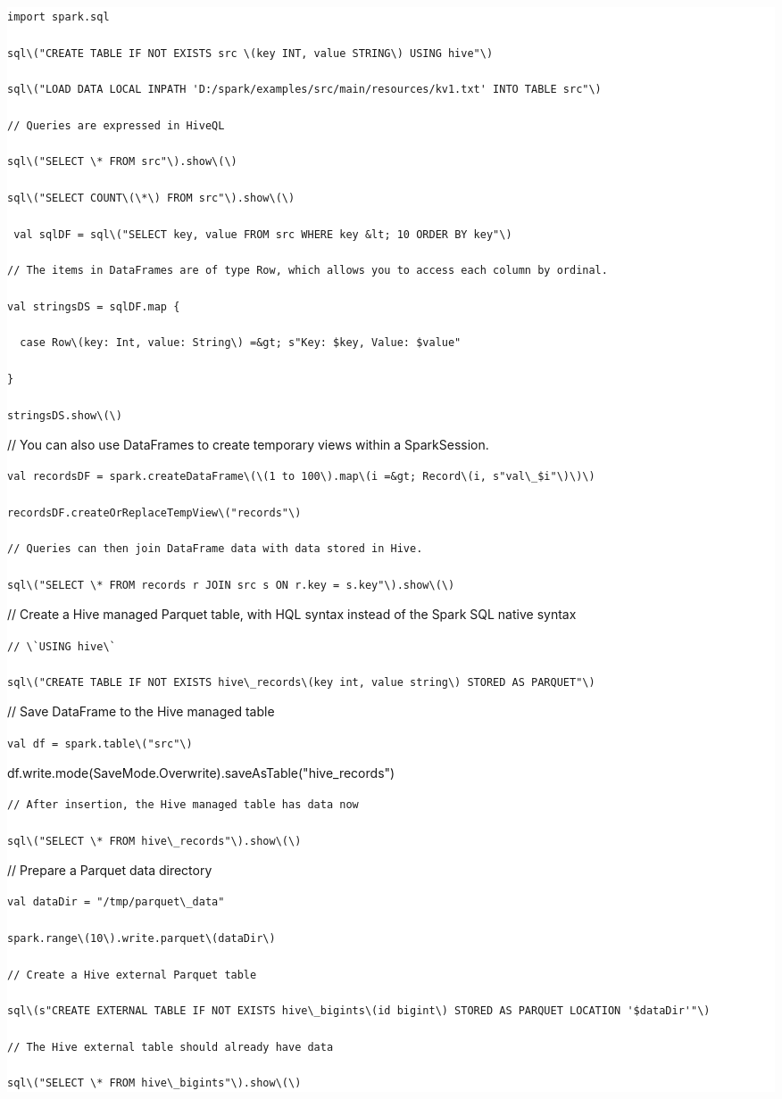     import spark.sql

    sql\("CREATE TABLE IF NOT EXISTS src \(key INT, value STRING\) USING hive"\)

    sql\("LOAD DATA LOCAL INPATH 'D:/spark/examples/src/main/resources/kv1.txt' INTO TABLE src"\)

    // Queries are expressed in HiveQL

    sql\("SELECT \* FROM src"\).show\(\)

    sql\("SELECT COUNT\(\*\) FROM src"\).show\(\)

     val sqlDF = sql\("SELECT key, value FROM src WHERE key &lt; 10 ORDER BY key"\)

    // The items in DataFrames are of type Row, which allows you to access each column by ordinal.

    val stringsDS = sqlDF.map {

      case Row\(key: Int, value: String\) =&gt; s"Key: $key, Value: $value"

    }

    stringsDS.show\(\)

// You can also use DataFrames to create temporary views within a SparkSession.

    val recordsDF = spark.createDataFrame\(\(1 to 100\).map\(i =&gt; Record\(i, s"val\_$i"\)\)\)

    recordsDF.createOrReplaceTempView\("records"\)

    // Queries can then join DataFrame data with data stored in Hive.

    sql\("SELECT \* FROM records r JOIN src s ON r.key = s.key"\).show\(\)

   // Create a Hive managed Parquet table, with HQL syntax instead of the Spark SQL native syntax

    // \`USING hive\`

    sql\("CREATE TABLE IF NOT EXISTS hive\_records\(key int, value string\) STORED AS PARQUET"\)

   // Save DataFrame to the Hive managed table

    val df = spark.table\("src"\)

   df.write.mode\(SaveMode.Overwrite\).saveAsTable\("hive\_records"\)

    // After insertion, the Hive managed table has data now

    sql\("SELECT \* FROM hive\_records"\).show\(\)

// Prepare a Parquet data directory

    val dataDir = "/tmp/parquet\_data"

    spark.range\(10\).write.parquet\(dataDir\)

    // Create a Hive external Parquet table

    sql\(s"CREATE EXTERNAL TABLE IF NOT EXISTS hive\_bigints\(id bigint\) STORED AS PARQUET LOCATION '$dataDir'"\)

    // The Hive external table should already have data

    sql\("SELECT \* FROM hive\_bigints"\).show\(\)
